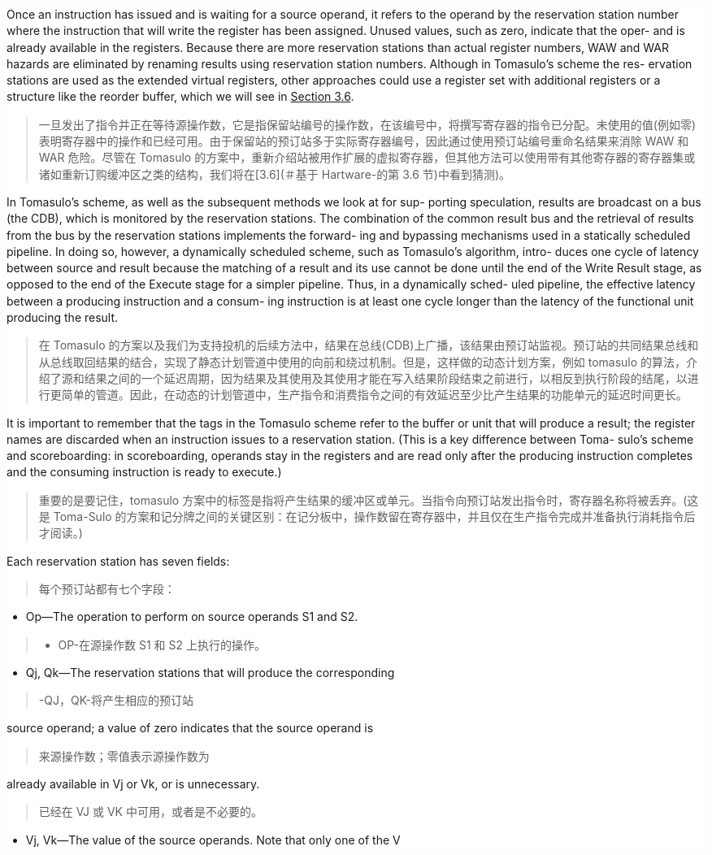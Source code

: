 Once an instruction has issued and is waiting for a source operand, it refers to the operand by the reservation station number where the instruction that will write the register has been assigned. Unused values, such as zero, indicate that the oper- and is already available in the registers. Because there are more reservation stations than actual register numbers, WAW and WAR hazards are eliminated by renaming results using reservation station numbers. Although in Tomasulo’s scheme the res- ervation stations are used as the extended virtual registers, other approaches could use a register set with additional registers or a structure like the reorder buffer, which we will see in [Section 3.6](#hardware-based-speculation).

> 一旦发出了指令并正在等待源操作数，它是指保留站编号的操作数，在该编号中，将撰写寄存器的指令已分配。未使用的值(例如零)表明寄存器中的操作和已经可用。由于保留站的预订站多于实际寄存器编号，因此通过使用预订站编号重命名结果来消除 WAW 和 WAR 危险。尽管在 Tomasulo 的方案中，重新介绍站被用作扩展的虚拟寄存器，但其他方法可以使用带有其他寄存器的寄存器集或诸如重新订购缓冲区之类的结构，我们将在[3.6](＃基于 Hartware-的第 3.6 节)中看到猜测)。

In Tomasulo’s scheme, as well as the subsequent methods we look at for sup- porting speculation, results are broadcast on a bus (the CDB), which is monitored by the reservation stations. The combination of the common result bus and the retrieval of results from the bus by the reservation stations implements the forward- ing and bypassing mechanisms used in a statically scheduled pipeline. In doing so, however, a dynamically scheduled scheme, such as Tomasulo’s algorithm, intro- duces one cycle of latency between source and result because the matching of a result and its use cannot be done until the end of the Write Result stage, as opposed to the end of the Execute stage for a simpler pipeline. Thus, in a dynamically sched- uled pipeline, the effective latency between a producing instruction and a consum- ing instruction is at least one cycle longer than the latency of the functional unit producing the result.

> 在 Tomasulo 的方案以及我们为支持投机的后续方法中，结果在总线(CDB)上广播，该结果由预订站监视。预订站的共同结果总线和从总线取回结果的结合，实现了静态计划管道中使用的向前和绕过机制。但是，这样做的动态计划方案，例如 tomasulo 的算法，介绍了源和结果之间的一个延迟周期，因为结果及其使用及其使用才能在写入结果阶段结束之前进行，以相反到执行阶段的结尾，以进行更简单的管道。因此，在动态的计划管道中，生产指令和消费指令之间的有效延迟至少比产生结果的功能单元的延迟时间更长。

It is important to remember that the tags in the Tomasulo scheme refer to the buffer or unit that will produce a result; the register names are discarded when an instruction issues to a reservation station. (This is a key difference between Toma- sulo’s scheme and scoreboarding: in scoreboarding, operands stay in the registers and are read only after the producing instruction completes and the consuming instruction is ready to execute.)

> 重要的是要记住，tomasulo 方案中的标签是指将产生结果的缓冲区或单元。当指令向预订站发出指令时，寄存器名称将被丢弃。(这是 Toma-Sulo 的方案和记分牌之间的关键区别：在记分板中，操作数留在寄存器中，并且仅在生产指令完成并准备执行消耗指令后才阅读。)

Each reservation station has seven fields:

> 每个预订站都有七个字段：

- Op—The operation to perform on source operands S1 and S2.

> - OP-在源操作数 S1 和 S2 上执行的操作。

- Qj, Qk—The reservation stations that will produce the corresponding

> -QJ，QK-将产生相应的预订站

source operand; a value of zero indicates that the source operand is

> 来源操作数；零值表示源操作数为

already available in Vj or Vk, or is unnecessary.

> 已经在 VJ 或 VK 中可用，或者是不必要的。

- Vj, Vk—The value of the source operands. Note that only one of the V
